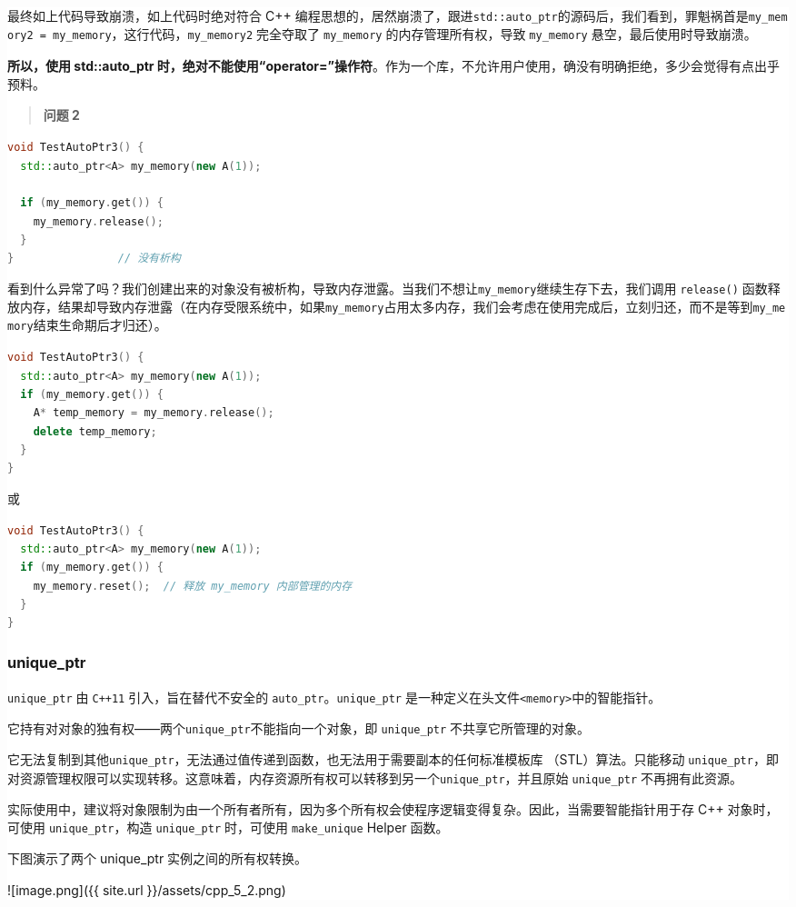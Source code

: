 最终如上代码导致崩溃，如上代码时绝对符合 C++ 编程思想的，居然崩溃了，跟进`std::auto_ptr`的源码后，我们看到，罪魁祸首是`my_memory2 = my_memory`，这行代码，`my_memory2` 完全夺取了 `my_memory` 的内存管理所有权，导致 `my_memory` 悬空，最后使用时导致崩溃。

**所以，使用 std::auto_ptr 时，绝对不能使用“operator=”操作符**。作为一个库，不允许用户使用，确没有明确拒绝，多少会觉得有点出乎预料。


> **问题 2**

```cpp
void TestAutoPtr3() {
  std::auto_ptr<A> my_memory(new A(1));

  if (my_memory.get()) {
    my_memory.release();
  }
}                // 没有析构
```

看到什么异常了吗？我们创建出来的对象没有被析构，导致内存泄露。当我们不想让`my_memory`继续生存下去，我们调用 `release()` 函数释放内存，结果却导致内存泄露（在内存受限系统中，如果`my_memory`占用太多内存，我们会考虑在使用完成后，立刻归还，而不是等到`my_memory`结束生命期后才归还）。


```cpp
void TestAutoPtr3() {
  std::auto_ptr<A> my_memory(new A(1));
  if (my_memory.get()) {
    A* temp_memory = my_memory.release();
    delete temp_memory;
  }
}
```

或

```cpp
void TestAutoPtr3() {
  std::auto_ptr<A> my_memory(new A(1));
  if (my_memory.get()) {
    my_memory.reset();  // 释放 my_memory 内部管理的内存
  }
}
```

### unique_ptr

`unique_ptr` 由 `C++11` 引入，旨在替代不安全的 `auto_ptr`。`unique_ptr` 是一种定义在头文件`<memory>`中的智能指针。

它持有对对象的独有权——两个`unique_ptr`不能指向一个对象，即 `unique_ptr` 不共享它所管理的对象。

它无法复制到其他`unique_ptr`，无法通过值传递到函数，也无法用于需要副本的任何标准模板库 （STL）算法。只能移动 `unique_ptr`，即对资源管理权限可以实现转移。这意味着，内存资源所有权可以转移到另一个`unique_ptr`，并且原始 `unique_ptr` 不再拥有此资源。

实际使用中，建议将对象限制为由一个所有者所有，因为多个所有权会使程序逻辑变得复杂。因此，当需要智能指针用于存 C++ 对象时，可使用 `unique_ptr`，构造 `unique_ptr` 时，可使用 `make_unique` Helper 函数。

下图演示了两个 unique_ptr 实例之间的所有权转换。

![image.png]({{ site.url }}/assets/cpp_5_2.png)
